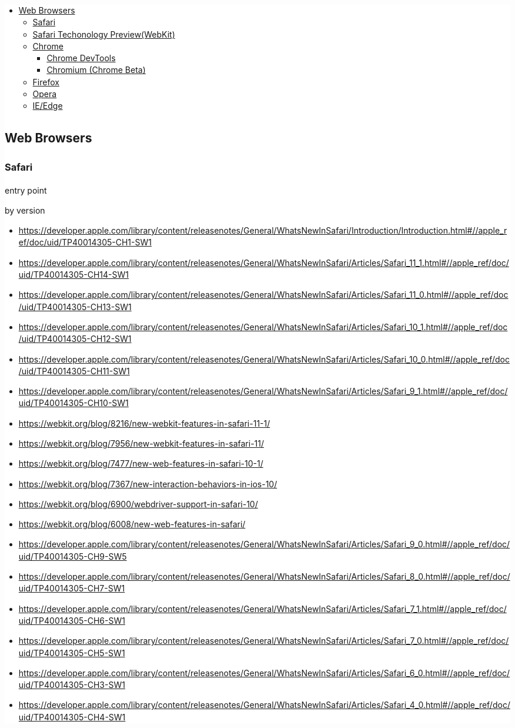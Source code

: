 



- [Web Browsers](#web-browsers)
  * [Safari](#safari)
  * [Safari Techonology Preview(WebKit)](#safari-techonology-previewwebkit)
  * [Chrome](#chrome)
    + [Chrome DevTools](#chrome-devtools)
    + [Chromium (Chrome Beta)](#chromium-chrome-beta)
  * [Firefox](#firefox)
  * [Opera](#opera)
  * [IE/Edge](#ieedge)



## Web Browsers

### Safari
entry point

by version


 - https://developer.apple.com/library/content/releasenotes/General/WhatsNewInSafari/Introduction/Introduction.html#//apple_ref/doc/uid/TP40014305-CH1-SW1

 - https://developer.apple.com/library/content/releasenotes/General/WhatsNewInSafari/Articles/Safari_11_1.html#//apple_ref/doc/uid/TP40014305-CH14-SW1
 - https://developer.apple.com/library/content/releasenotes/General/WhatsNewInSafari/Articles/Safari_11_0.html#//apple_ref/doc/uid/TP40014305-CH13-SW1
 - https://developer.apple.com/library/content/releasenotes/General/WhatsNewInSafari/Articles/Safari_10_1.html#//apple_ref/doc/uid/TP40014305-CH12-SW1
 - https://developer.apple.com/library/content/releasenotes/General/WhatsNewInSafari/Articles/Safari_10_0.html#//apple_ref/doc/uid/TP40014305-CH11-SW1
 - https://developer.apple.com/library/content/releasenotes/General/WhatsNewInSafari/Articles/Safari_9_1.html#//apple_ref/doc/uid/TP40014305-CH10-SW1

 - https://webkit.org/blog/8216/new-webkit-features-in-safari-11-1/
 - https://webkit.org/blog/7956/new-webkit-features-in-safari-11/
 - https://webkit.org/blog/7477/new-web-features-in-safari-10-1/
 - https://webkit.org/blog/7367/new-interaction-behaviors-in-ios-10/
 - https://webkit.org/blog/6900/webdriver-support-in-safari-10/
 - https://webkit.org/blog/6008/new-web-features-in-safari/

 - https://developer.apple.com/library/content/releasenotes/General/WhatsNewInSafari/Articles/Safari_9_0.html#//apple_ref/doc/uid/TP40014305-CH9-SW5
 - https://developer.apple.com/library/content/releasenotes/General/WhatsNewInSafari/Articles/Safari_8_0.html#//apple_ref/doc/uid/TP40014305-CH7-SW1
 - https://developer.apple.com/library/content/releasenotes/General/WhatsNewInSafari/Articles/Safari_7_1.html#//apple_ref/doc/uid/TP40014305-CH6-SW1
 - https://developer.apple.com/library/content/releasenotes/General/WhatsNewInSafari/Articles/Safari_7_0.html#//apple_ref/doc/uid/TP40014305-CH5-SW1
 - https://developer.apple.com/library/content/releasenotes/General/WhatsNewInSafari/Articles/Safari_6_0.html#//apple_ref/doc/uid/TP40014305-CH3-SW1
 - https://developer.apple.com/library/content/releasenotes/General/WhatsNewInSafari/Articles/Safari_4_0.html#//apple_ref/doc/uid/TP40014305-CH4-SW1
